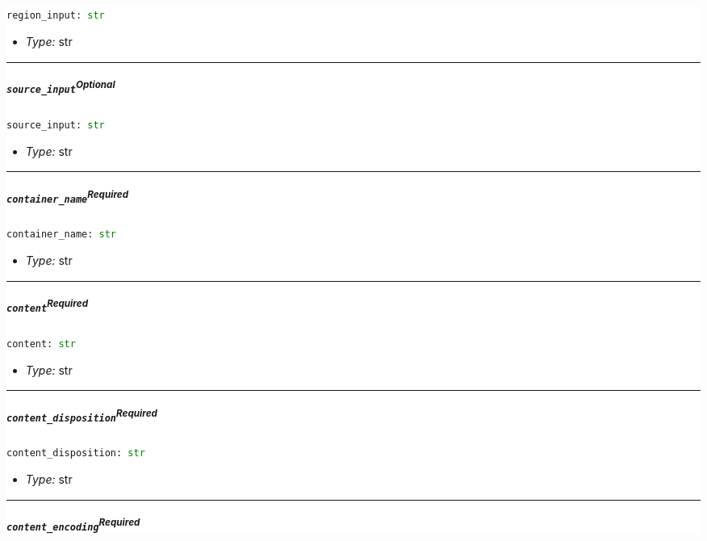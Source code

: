 ```python
region_input: str
```

- *Type:* str

---

##### `source_input`<sup>Optional</sup> <a name="source_input" id="@ithings/cdktf-provider-openstack.objectstorageObjectV1.ObjectstorageObjectV1.property.sourceInput"></a>

```python
source_input: str
```

- *Type:* str

---

##### `container_name`<sup>Required</sup> <a name="container_name" id="@ithings/cdktf-provider-openstack.objectstorageObjectV1.ObjectstorageObjectV1.property.containerName"></a>

```python
container_name: str
```

- *Type:* str

---

##### `content`<sup>Required</sup> <a name="content" id="@ithings/cdktf-provider-openstack.objectstorageObjectV1.ObjectstorageObjectV1.property.content"></a>

```python
content: str
```

- *Type:* str

---

##### `content_disposition`<sup>Required</sup> <a name="content_disposition" id="@ithings/cdktf-provider-openstack.objectstorageObjectV1.ObjectstorageObjectV1.property.contentDisposition"></a>

```python
content_disposition: str
```

- *Type:* str

---

##### `content_encoding`<sup>Required</sup> <a name="content_encoding" id="@ithings/cdktf-provider-openstack.objectstorageObjectV1.ObjectstorageObjectV1.property.contentEncoding"></a>
